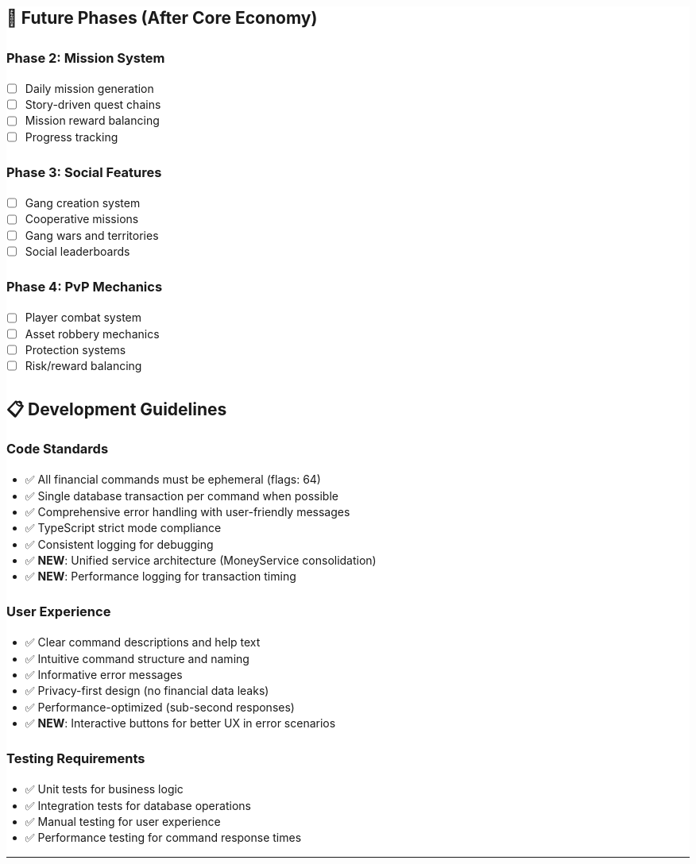 ## 🚀 **Future Phases (After Core Economy)**

### **Phase 2: Mission System**

- [ ] Daily mission generation
- [ ] Story-driven quest chains
- [ ] Mission reward balancing
- [ ] Progress tracking

### **Phase 3: Social Features**

- [ ] Gang creation system
- [ ] Cooperative missions
- [ ] Gang wars and territories
- [ ] Social leaderboards

### **Phase 4: PvP Mechanics**

- [ ] Player combat system
- [ ] Asset robbery mechanics
- [ ] Protection systems
- [ ] Risk/reward balancing

## 📋 **Development Guidelines**

### **Code Standards**

- ✅ All financial commands must be ephemeral (flags: 64)
- ✅ Single database transaction per command when possible
- ✅ Comprehensive error handling with user-friendly messages
- ✅ TypeScript strict mode compliance
- ✅ Consistent logging for debugging
- ✅ **NEW**: Unified service architecture (MoneyService consolidation)
- ✅ **NEW**: Performance logging for transaction timing

### **User Experience**

- ✅ Clear command descriptions and help text
- ✅ Intuitive command structure and naming
- ✅ Informative error messages
- ✅ Privacy-first design (no financial data leaks)
- ✅ Performance-optimized (sub-second responses)
- ✅ **NEW**: Interactive buttons for better UX in error scenarios

### **Testing Requirements**

- ✅ Unit tests for business logic
- ✅ Integration tests for database operations
- ✅ Manual testing for user experience
- ✅ Performance testing for command response times

---